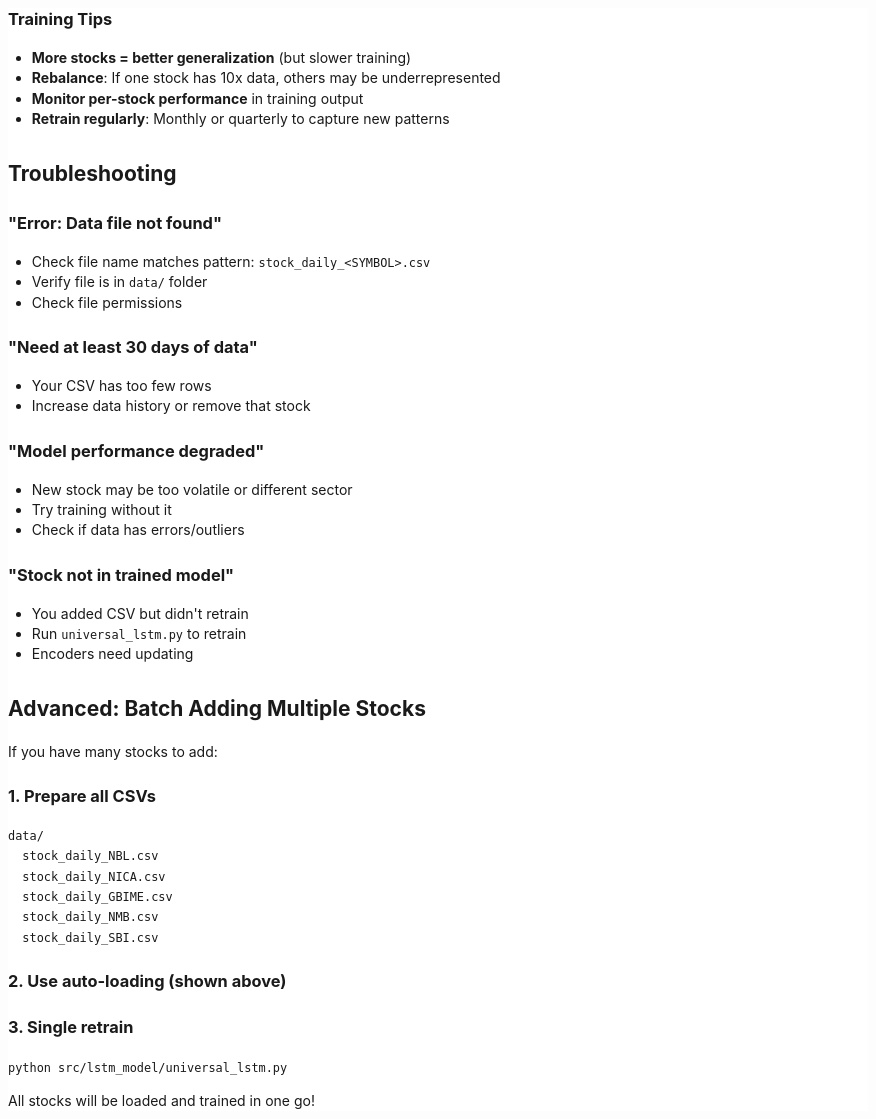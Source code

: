 ### Training Tips
- **More stocks = better generalization** (but slower training)
- **Rebalance**: If one stock has 10x data, others may be underrepresented
- **Monitor per-stock performance** in training output
- **Retrain regularly**: Monthly or quarterly to capture new patterns

## Troubleshooting

### "Error: Data file not found"
- Check file name matches pattern: `stock_daily_<SYMBOL>.csv`
- Verify file is in `data/` folder
- Check file permissions

### "Need at least 30 days of data"
- Your CSV has too few rows
- Increase data history or remove that stock

### "Model performance degraded"
- New stock may be too volatile or different sector
- Try training without it
- Check if data has errors/outliers

### "Stock not in trained model"
- You added CSV but didn't retrain
- Run `universal_lstm.py` to retrain
- Encoders need updating

## Advanced: Batch Adding Multiple Stocks

If you have many stocks to add:

### 1. Prepare all CSVs
```
data/
  stock_daily_NBL.csv
  stock_daily_NICA.csv
  stock_daily_GBIME.csv
  stock_daily_NMB.csv
  stock_daily_SBI.csv
```

### 2. Use auto-loading (shown above)

### 3. Single retrain
```bash
python src/lstm_model/universal_lstm.py
```

All stocks will be loaded and trained in one go!
